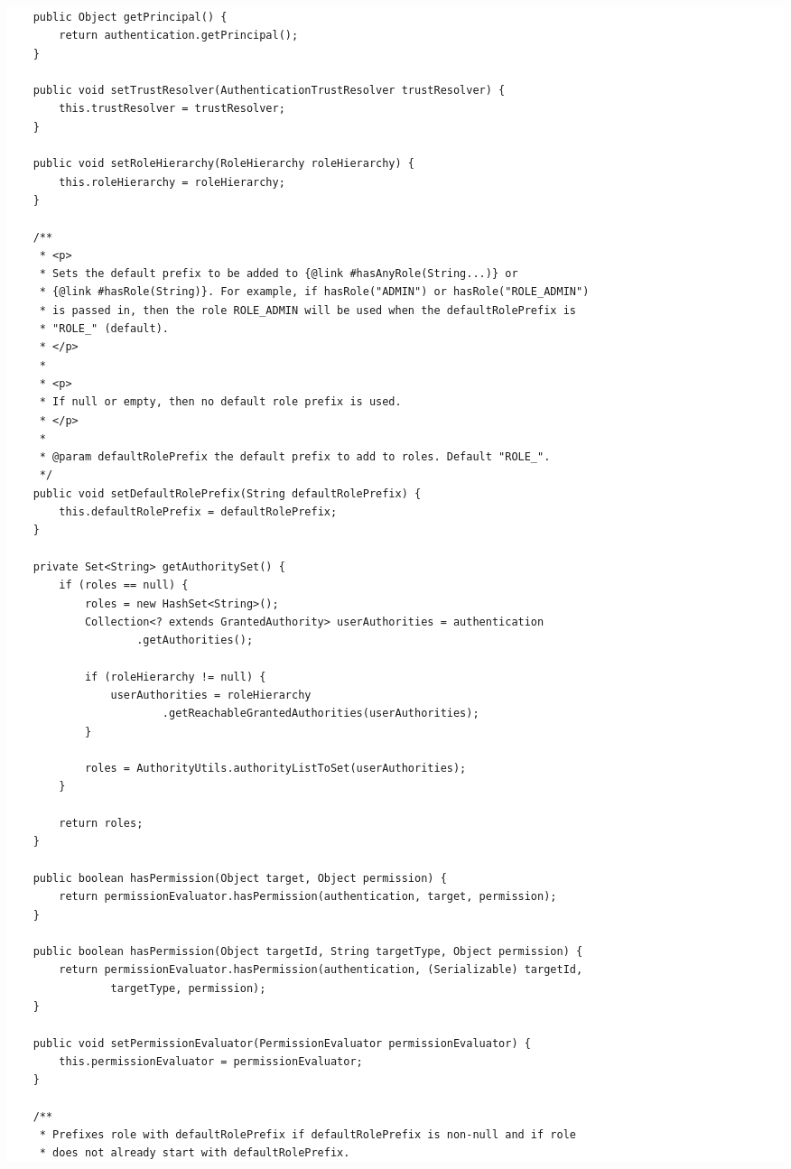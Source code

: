 ```
	public Object getPrincipal() {
		return authentication.getPrincipal();
	}

	public void setTrustResolver(AuthenticationTrustResolver trustResolver) {
		this.trustResolver = trustResolver;
	}

	public void setRoleHierarchy(RoleHierarchy roleHierarchy) {
		this.roleHierarchy = roleHierarchy;
	}

	/**
	 * <p>
	 * Sets the default prefix to be added to {@link #hasAnyRole(String...)} or
	 * {@link #hasRole(String)}. For example, if hasRole("ADMIN") or hasRole("ROLE_ADMIN")
	 * is passed in, then the role ROLE_ADMIN will be used when the defaultRolePrefix is
	 * "ROLE_" (default).
	 * </p>
	 *
	 * <p>
	 * If null or empty, then no default role prefix is used.
	 * </p>
	 *
	 * @param defaultRolePrefix the default prefix to add to roles. Default "ROLE_".
	 */
	public void setDefaultRolePrefix(String defaultRolePrefix) {
		this.defaultRolePrefix = defaultRolePrefix;
	}

	private Set<String> getAuthoritySet() {
		if (roles == null) {
			roles = new HashSet<String>();
			Collection<? extends GrantedAuthority> userAuthorities = authentication
					.getAuthorities();

			if (roleHierarchy != null) {
				userAuthorities = roleHierarchy
						.getReachableGrantedAuthorities(userAuthorities);
			}

			roles = AuthorityUtils.authorityListToSet(userAuthorities);
		}

		return roles;
	}

	public boolean hasPermission(Object target, Object permission) {
		return permissionEvaluator.hasPermission(authentication, target, permission);
	}

	public boolean hasPermission(Object targetId, String targetType, Object permission) {
		return permissionEvaluator.hasPermission(authentication, (Serializable) targetId,
				targetType, permission);
	}

	public void setPermissionEvaluator(PermissionEvaluator permissionEvaluator) {
		this.permissionEvaluator = permissionEvaluator;
	}

	/**
	 * Prefixes role with defaultRolePrefix if defaultRolePrefix is non-null and if role
	 * does not already start with defaultRolePrefix.
```